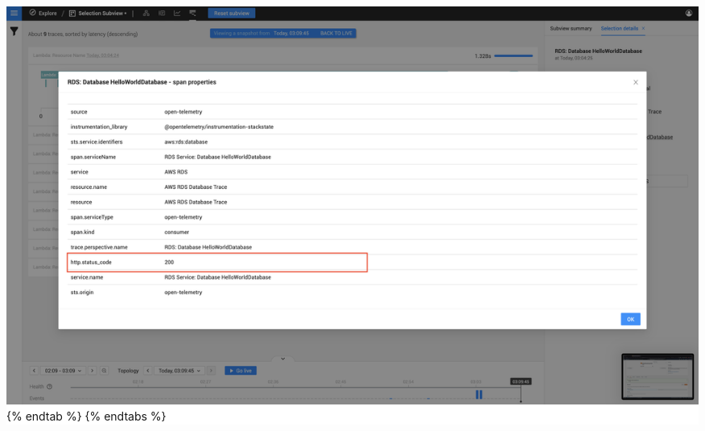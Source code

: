 ![Health State - Healthy - http.status_code](../../../../.gitbook/assets/v50_otel_health_state_healthy_http_status.png)
{% endtab %}
{% endtabs %}

